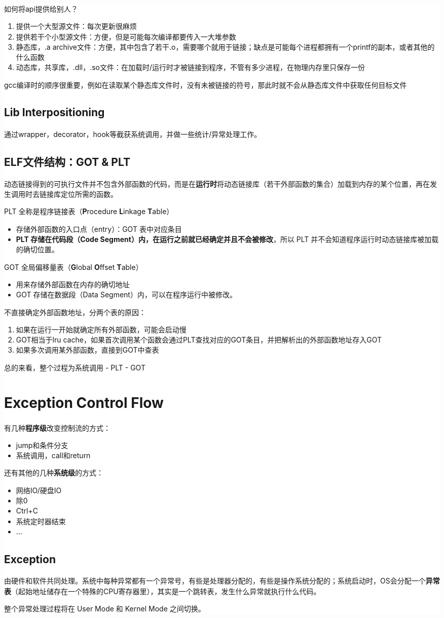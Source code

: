 如何将api提供给别人？

1. 提供一个大型源文件：每次更新很麻烦
2. 提供若干个小型源文件：方便，但是可能每次编译都要传入一大堆参数
3. 静态库，.a archive文件：方便，其中包含了若干.o，需要哪个就用于链接；缺点是可能每个进程都拥有一个printf的副本，或者其他的什么函数
4. 动态库，共享库，.dll，.so文件：在加载时/运行时才被链接到程序，不管有多少进程，在物理内存里只保存一份

gcc编译时的顺序很重要，例如在读取某个静态库文件时，没有未被链接的符号，那此时就不会从静态库文件中获取任何目标文件

## Lib Interpositioning

通过wrapper，decorator，hook等截获系统调用，并做一些统计/异常处理工作。

## ELF文件结构：GOT & PLT

动态链接得到的可执行文件并不包含外部函数的代码，而是在**运行时**将动态链接库（若干外部函数的集合）加载到内存的某个位置，再在发生调用时去链接库定位所需的函数。

PLT 全称是程序链接表（**P**rocedure **L**inkage **T**able）

- 存储外部函数的入口点（entry）：GOT 表中对应条目
- **PLT 存储在代码段（Code Segment）内，在运行之前就已经确定并且不会被修改**，所以 PLT 并不会知道程序运行时动态链接库被加载的确切位置。

GOT 全局偏移量表（**G**lobal **O**ffset **T**able）

- 用来存储外部函数在内存的确切地址
- GOT 存储在数据段（Data Segment）内，可以在程序运行中被修改。

不直接确定外部函数地址，分两个表的原因：

1. 如果在运行一开始就确定所有外部函数，可能会启动慢
2. GOT相当于lru cache，如果首次调用某个函数会通过PLT查找对应的GOT条目，并把解析出的外部函数地址存入GOT
3. 如果多次调用某外部函数，直接到GOT中查表

总的来看，整个过程为系统调用 - PLT - GOT

# Exception Control Flow

有几种**程序级**改变控制流的方式：

- jump和条件分支
- 系统调用，call和return

还有其他的几种**系统级**的方式：

- 网络IO/硬盘IO
- 除0
- Ctrl+C
- 系统定时器结束
- ...

## Exception

由硬件和软件共同处理。系统中每种异常都有一个异常号，有些是处理器分配的，有些是操作系统分配的；系统启动时，OS会分配一个**异常表**（起始地址储存在一个特殊的CPU寄存器里），其实是一个跳转表，发生什么异常就执行什么代码。

整个异常处理过程将在 User Mode 和 Kernel Mode 之间切换。
